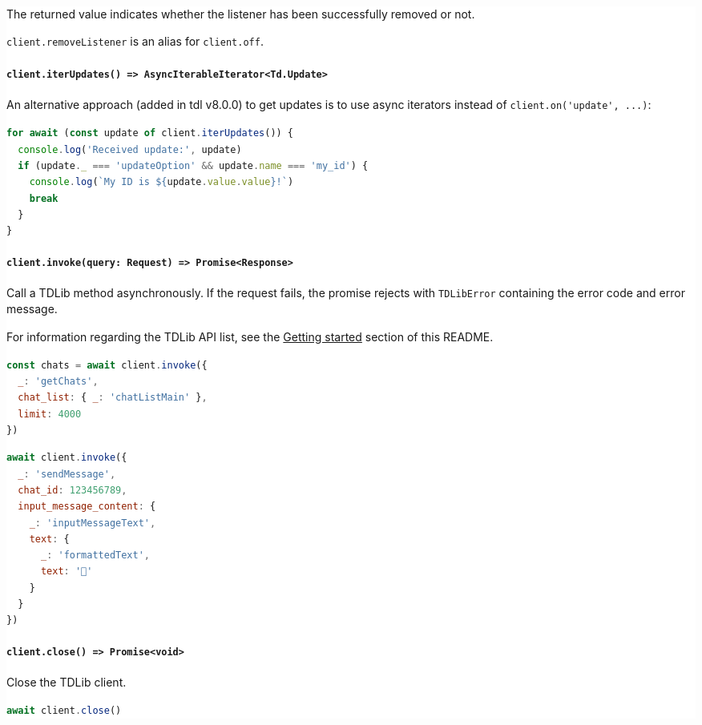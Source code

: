 The returned value indicates whether the listener has been successfully removed
or not.

`client.removeListener` is an alias for `client.off`.

#### `client.iterUpdates() => AsyncIterableIterator<Td.Update>`

An alternative approach (added in tdl v8.0.0) to get updates is to use async
iterators instead of `client.on('update', ...)`:

```javascript
for await (const update of client.iterUpdates()) {
  console.log('Received update:', update)
  if (update._ === 'updateOption' && update.name === 'my_id') {
    console.log(`My ID is ${update.value.value}!`)
    break
  }
}
```

#### `client.invoke(query: Request) => Promise<Response>`

Call a TDLib method asynchronously. If the request fails, the promise rejects
with `TDLibError` containing the error code and error message.

For information regarding the TDLib API list, see the
[Getting started](#getting-started) section of this README.

```javascript
const chats = await client.invoke({
  _: 'getChats',
  chat_list: { _: 'chatListMain' },
  limit: 4000
})
```

```javascript
await client.invoke({
  _: 'sendMessage',
  chat_id: 123456789,
  input_message_content: {
    _: 'inputMessageText',
    text: {
      _: 'formattedText',
      text: '👻'
    }
  }
})
```

#### `client.close() => Promise<void>`

Close the TDLib client.

```javascript
await client.close()
```
